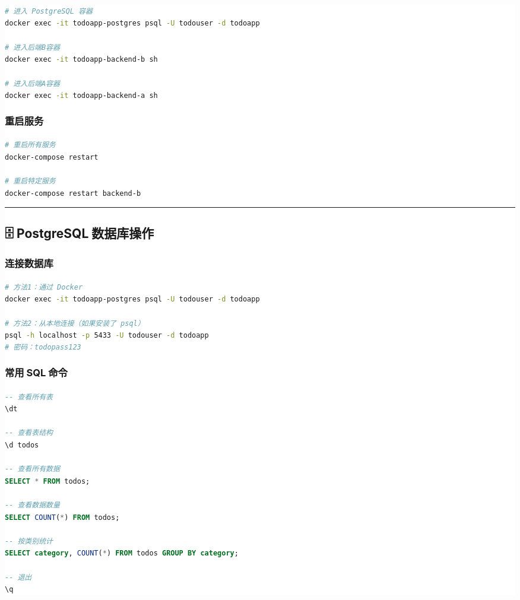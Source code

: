 ```bash
# 进入 PostgreSQL 容器
docker exec -it todoapp-postgres psql -U todouser -d todoapp

# 进入后端B容器
docker exec -it todoapp-backend-b sh

# 进入后端A容器
docker exec -it todoapp-backend-a sh
```

### 重启服务

```bash
# 重启所有服务
docker-compose restart

# 重启特定服务
docker-compose restart backend-b
```

---

## 🗄️ PostgreSQL 数据库操作

### 连接数据库

```bash
# 方法1：通过 Docker
docker exec -it todoapp-postgres psql -U todouser -d todoapp

# 方法2：从本地连接（如果安装了 psql）
psql -h localhost -p 5433 -U todouser -d todoapp
# 密码：todopass123
```

### 常用 SQL 命令

```sql
-- 查看所有表
\dt

-- 查看表结构
\d todos

-- 查看所有数据
SELECT * FROM todos;

-- 查看数据数量
SELECT COUNT(*) FROM todos;

-- 按类别统计
SELECT category, COUNT(*) FROM todos GROUP BY category;

-- 退出
\q
```
